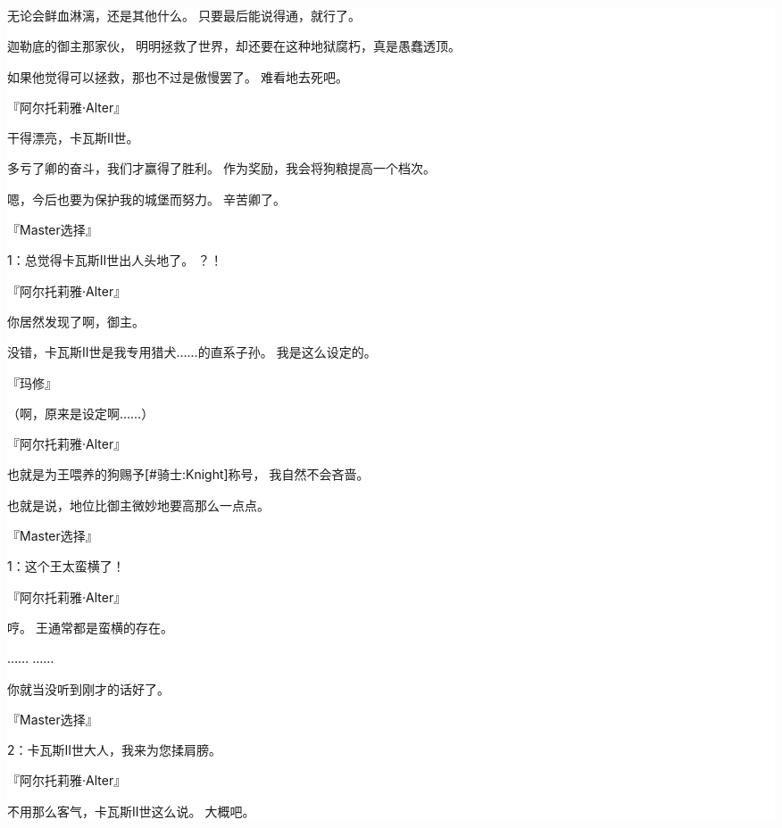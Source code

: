 无论会鲜血淋漓，还是其他什么。
只要最后能说得通，就行了。

迦勒底的御主那家伙，
明明拯救了世界，却还要在这种地狱腐朽，真是愚蠢透顶。

如果他觉得可以拯救，那也不过是傲慢罢了。
难看地去死吧。

『阿尔托莉雅·Alter』

干得漂亮，卡瓦斯Ⅱ世。

多亏了卿的奋斗，我们才赢得了胜利。
作为奖励，我会将狗粮提高一个档次。

嗯，今后也要为保护我的城堡而努力。
辛苦卿了。

『Master选择』

1：总觉得卡瓦斯Ⅱ世出人头地了。
？！

『阿尔托莉雅·Alter』

你居然发现了啊，御主。

没错，卡瓦斯Ⅱ世是我专用猎犬……的直系子孙。
我是这么设定的。

『玛修』

（啊，原来是设定啊……）

『阿尔托莉雅·Alter』

也就是为王喂养的狗赐予[#骑士:Knight]称号，
我自然不会吝啬。

也就是说，地位比御主微妙地要高那么一点点。

『Master选择』

1：这个王太蛮横了！

『阿尔托莉雅·Alter』

哼。
王通常都是蛮横的存在。

……
……

你就当没听到刚才的话好了。

『Master选择』

2：卡瓦斯Ⅱ世大人，我来为您揉肩膀。

『阿尔托莉雅·Alter』

不用那么客气，卡瓦斯Ⅱ世这么说。
大概吧。
